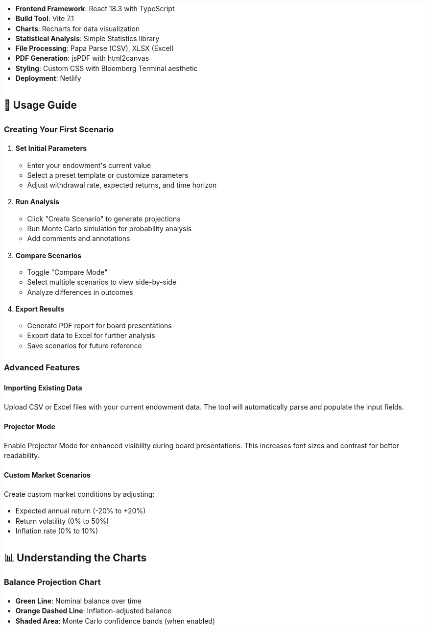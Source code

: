 - **Frontend Framework**: React 18.3 with TypeScript
- **Build Tool**: Vite 7.1
- **Charts**: Recharts for data visualization
- **Statistical Analysis**: Simple Statistics library
- **File Processing**: Papa Parse (CSV), XLSX (Excel)
- **PDF Generation**: jsPDF with html2canvas
- **Styling**: Custom CSS with Bloomberg Terminal aesthetic
- **Deployment**: Netlify

## 📖 Usage Guide

### Creating Your First Scenario

1. **Set Initial Parameters**
   - Enter your endowment's current value
   - Select a preset template or customize parameters
   - Adjust withdrawal rate, expected returns, and time horizon

2. **Run Analysis**
   - Click "Create Scenario" to generate projections
   - Run Monte Carlo simulation for probability analysis
   - Add comments and annotations

3. **Compare Scenarios**
   - Toggle "Compare Mode"
   - Select multiple scenarios to view side-by-side
   - Analyze differences in outcomes

4. **Export Results**
   - Generate PDF report for board presentations
   - Export data to Excel for further analysis
   - Save scenarios for future reference

### Advanced Features

#### Importing Existing Data
Upload CSV or Excel files with your current endowment data. The tool will automatically parse and populate the input fields.

#### Projector Mode
Enable Projector Mode for enhanced visibility during board presentations. This increases font sizes and contrast for better readability.

#### Custom Market Scenarios
Create custom market conditions by adjusting:
- Expected annual return (-20% to +20%)
- Return volatility (0% to 50%)
- Inflation rate (0% to 10%)

## 📊 Understanding the Charts

### Balance Projection Chart
- **Green Line**: Nominal balance over time
- **Orange Dashed Line**: Inflation-adjusted balance
- **Shaded Area**: Monte Carlo confidence bands (when enabled)

